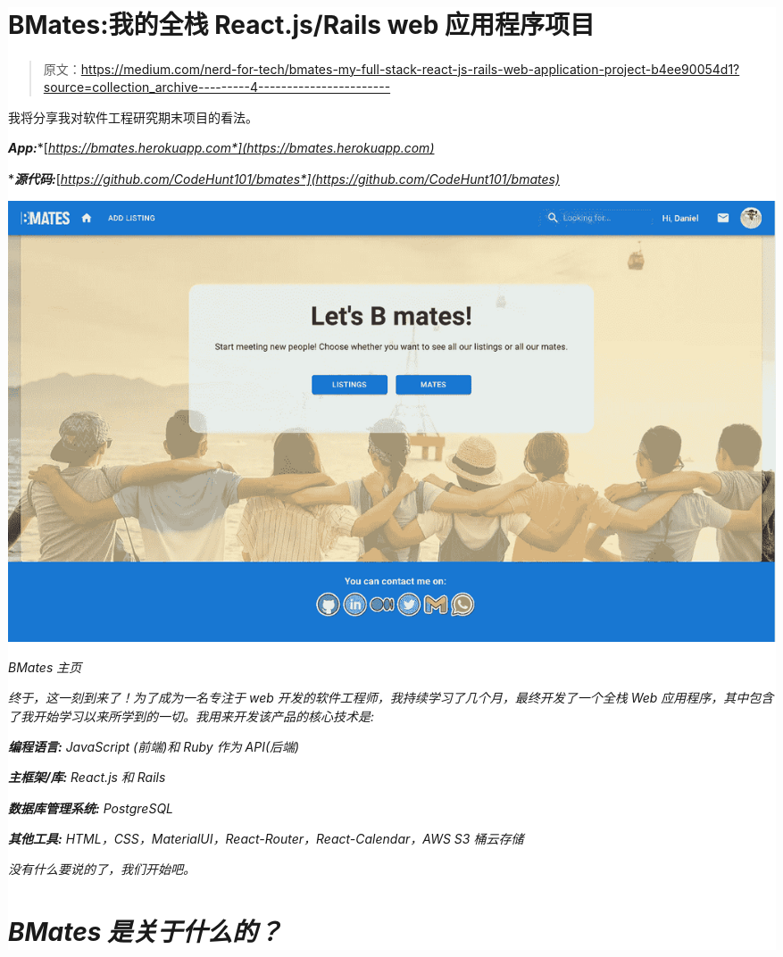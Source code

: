 # BMates:我的全栈 React.js/Rails web 应用程序项目

> 原文：<https://medium.com/nerd-for-tech/bmates-my-full-stack-react-js-rails-web-application-project-b4ee90054d1?source=collection_archive---------4----------------------->

我将分享我对软件工程研究期末项目的看法。

***App:****[*https://bmates.herokuapp.com*](https://bmates.herokuapp.com)*

****源代码:***[*https://github.com/CodeHunt101/bmates*](https://github.com/CodeHunt101/bmates)*

*![](img/7e2ec22fb9413cec99a31562acc35ac3.png)*

*BMates 主页*

*终于，这一刻到来了！为了成为一名专注于 web 开发的软件工程师，我持续学习了几个月，最终开发了一个全栈 Web 应用程序，其中包含了我开始学习以来所学到的一切。我用来开发该产品的核心技术是:*

***编程语言:** *JavaScript* (前端)和 *Ruby* 作为 API(后端)*

***主框架/库:** *React.js* 和 *Rails**

***数据库管理系统:** *PostgreSQL**

***其他工具:** HTML，CSS，MaterialUI，React-Router，React-Calendar，AWS S3 桶云存储*

*没有什么要说的了，我们开始吧。*

# *BMates 是关于什么的？*

